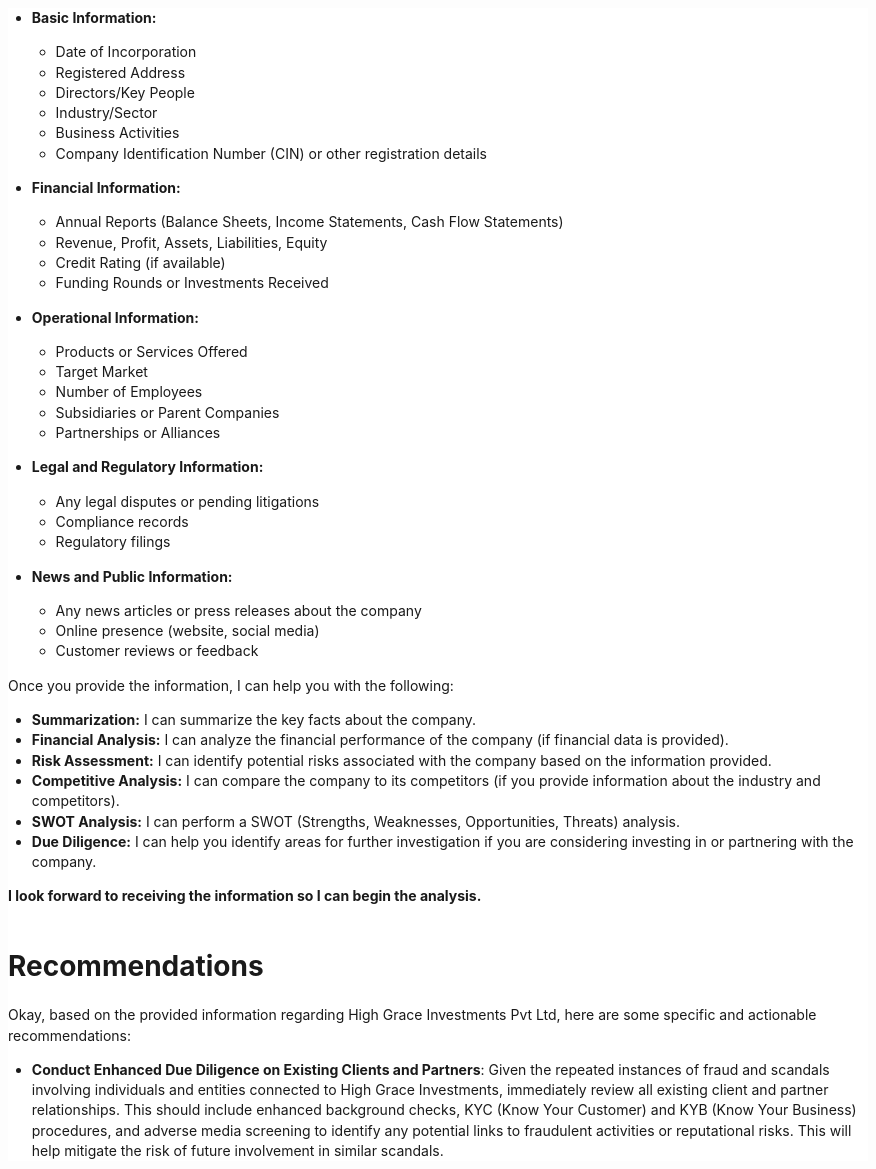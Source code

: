 *   **Basic Information:**
    *   Date of Incorporation
    *   Registered Address
    *   Directors/Key People
    *   Industry/Sector
    *   Business Activities
    *   Company Identification Number (CIN) or other registration details

*   **Financial Information:**
    *   Annual Reports (Balance Sheets, Income Statements, Cash Flow Statements)
    *   Revenue, Profit, Assets, Liabilities, Equity
    *   Credit Rating (if available)
    *   Funding Rounds or Investments Received

*   **Operational Information:**
    *   Products or Services Offered
    *   Target Market
    *   Number of Employees
    *   Subsidiaries or Parent Companies
    *   Partnerships or Alliances

*   **Legal and Regulatory Information:**
    *   Any legal disputes or pending litigations
    *   Compliance records
    *   Regulatory filings

*   **News and Public Information:**
    *   Any news articles or press releases about the company
    *   Online presence (website, social media)
    *   Customer reviews or feedback

Once you provide the information, I can help you with the following:

*   **Summarization:** I can summarize the key facts about the company.
*   **Financial Analysis:** I can analyze the financial performance of the company (if financial data is provided).
*   **Risk Assessment:** I can identify potential risks associated with the company based on the information provided.
*   **Competitive Analysis:** I can compare the company to its competitors (if you provide information about the industry and competitors).
*   **SWOT Analysis:** I can perform a SWOT (Strengths, Weaknesses, Opportunities, Threats) analysis.
*   **Due Diligence:** I can help you identify areas for further investigation if you are considering investing in or partnering with the company.

**I look forward to receiving the information so I can begin the analysis.**


# Recommendations

Okay, based on the provided information regarding High Grace Investments Pvt Ltd, here are some specific and actionable recommendations:

- **Conduct Enhanced Due Diligence on Existing Clients and Partners**: Given the repeated instances of fraud and scandals involving individuals and entities connected to High Grace Investments, immediately review all existing client and partner relationships. This should include enhanced background checks, KYC (Know Your Customer) and KYB (Know Your Business) procedures, and adverse media screening to identify any potential links to fraudulent activities or reputational risks. This will help mitigate the risk of future involvement in similar scandals.
